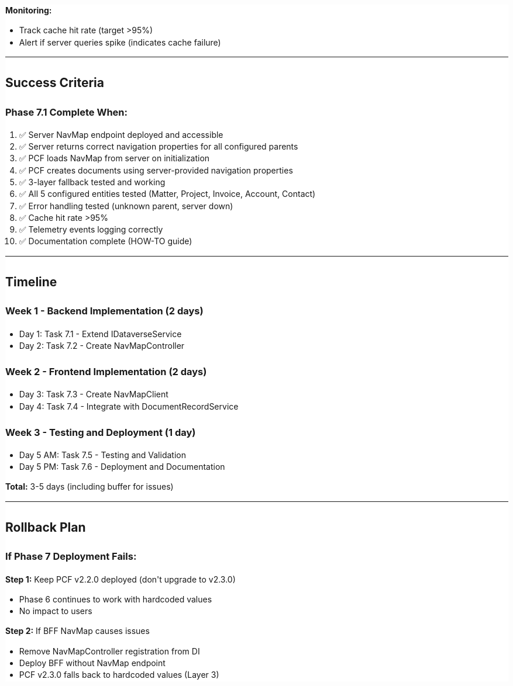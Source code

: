 **Monitoring:**
- Track cache hit rate (target >95%)
- Alert if server queries spike (indicates cache failure)

---

## Success Criteria

### Phase 7.1 Complete When:

1. ✅ Server NavMap endpoint deployed and accessible
2. ✅ Server returns correct navigation properties for all configured parents
3. ✅ PCF loads NavMap from server on initialization
4. ✅ PCF creates documents using server-provided navigation properties
5. ✅ 3-layer fallback tested and working
6. ✅ All 5 configured entities tested (Matter, Project, Invoice, Account, Contact)
7. ✅ Error handling tested (unknown parent, server down)
8. ✅ Cache hit rate >95%
9. ✅ Telemetry events logging correctly
10. ✅ Documentation complete (HOW-TO guide)

---

## Timeline

### Week 1 - Backend Implementation (2 days)
- Day 1: Task 7.1 - Extend IDataverseService
- Day 2: Task 7.2 - Create NavMapController

### Week 2 - Frontend Implementation (2 days)
- Day 3: Task 7.3 - Create NavMapClient
- Day 4: Task 7.4 - Integrate with DocumentRecordService

### Week 3 - Testing and Deployment (1 day)
- Day 5 AM: Task 7.5 - Testing and Validation
- Day 5 PM: Task 7.6 - Deployment and Documentation

**Total:** 3-5 days (including buffer for issues)

---

## Rollback Plan

### If Phase 7 Deployment Fails:

**Step 1:** Keep PCF v2.2.0 deployed (don't upgrade to v2.3.0)
- Phase 6 continues to work with hardcoded values
- No impact to users

**Step 2:** If BFF NavMap causes issues
- Remove NavMapController registration from DI
- Deploy BFF without NavMap endpoint
- PCF v2.3.0 falls back to hardcoded values (Layer 3)
